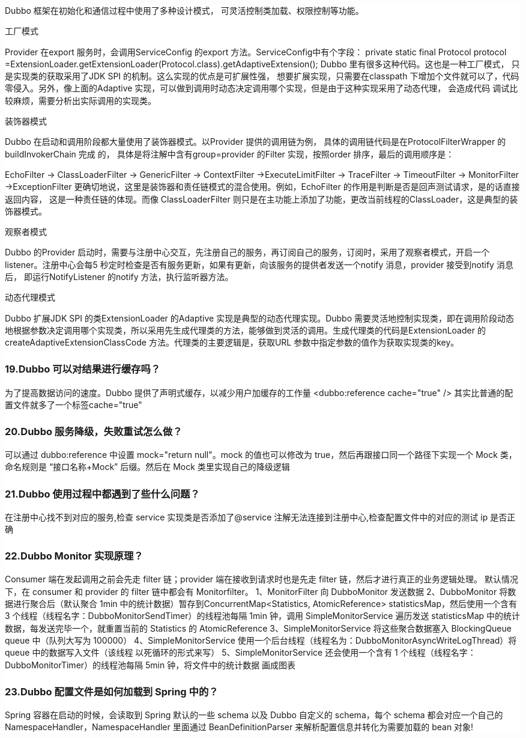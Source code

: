 Dubbo 框架在初始化和通信过程中使用了多种设计模式， 可灵活控制类加载、权限控制等功能。

工厂模式

Provider 在export 服务时，会调用ServiceConfig 的export 方法。ServiceConfig中有个字段： private static final Protocol protocol =ExtensionLoader.getExtensionLoader(Protocol.class).getAdaptiveExtension(); Dubbo 里有很多这种代码。这也是一种工厂模式， 只是实现类的获取采用了JDK SPI 的机制。这么实现的优点是可扩展性强， 想要扩展实现，只需要在classpath 下增加个文件就可以了，代码零侵入。另外，像上面的Adaptive 实现，可以做到调用时动态决定调用哪个实现，但是由于这种实现采用了动态代理， 会造成代码 调试比较麻烦，需要分析出实际调用的实现类。

装饰器模式

Dubbo 在启动和调用阶段都大量使用了装饰器模式。以Provider 提供的调用链为例， 具体的调用链代码是在ProtocolFilterWrapper 的buildInvokerChain 完成 的， 具体是将注解中含有group=provider 的Filter 实现，按照order 排序，最后的调用顺序是：

EchoFilter -> ClassLoaderFilter -> GenericFilter -> ContextFilter ->ExecuteLimitFilter -> TraceFilter -> TimeoutFilter -> MonitorFilter ->ExceptionFilter 更确切地说，这里是装饰器和责任链模式的混合使用。例如，EchoFilter 的作用是判断是否是回声测试请求，是的话直接返回内容， 这是一种责任链的体现。而像 ClassLoaderFilter 则只是在主功能上添加了功能，更改当前线程的ClassLoader，这是典型的装饰器模式。

观察者模式

Dubbo 的Provider 启动时，需要与注册中心交互，先注册自己的服务，再订阅自己的服务，订阅时，采用了观察者模式，开启一个listener。注册中心会每5 秒定时检查是否有服务更新，如果有更新，向该服务的提供者发送一个notify 消息，provider 接受到notify 消息后， 即运行NotifyListener 的notify 方法，执行监听器方法。

动态代理模式

Dubbo 扩展JDK SPI 的类ExtensionLoader 的Adaptive 实现是典型的动态代理实现。Dubbo 需要灵活地控制实现类，即在调用阶段动态地根据参数决定调用哪个实现类，所以采用先生成代理类的方法，能够做到灵活的调用。生成代理类的代码是ExtensionLoader 的createAdaptiveExtensionClassCode 方法。代理类的主要逻辑是，获取URL 参数中指定参数的值作为获取实现类的key。

### 19.Dubbo 可以对结果进行缓存吗？

为了提高数据访问的速度。Dubbo 提供了声明式缓存，以减少用户加缓存的工作量 <dubbo:reference cache="true" /> 其实比普通的配置文件就多了一个标签cache="true"

### 20.Dubbo 服务降级，失败重试怎么做？

可以通过 dubbo:reference 中设置 mock="return null"。mock 的值也可以修改为 true，然后再跟接口同一个路径下实现一个 Mock 类， 命名规则是 “接口名称+Mock” 后缀。然后在 Mock 类里实现自己的降级逻辑

### 21.Dubbo 使用过程中都遇到了些什么问题？

在注册中心找不到对应的服务,检查 service 实现类是否添加了@service 注解无法连接到注册中心,检查配置文件中的对应的测试 ip 是否正确

### 22.Dubbo Monitor 实现原理？

Consumer 端在发起调用之前会先走 filter 链；provider 端在接收到请求时也是先走 filter 链，然后才进行真正的业务逻辑处理。 默认情况下，在 consumer 和 provider 的 filter 链中都会有 Monitorfilter。 1、MonitorFilter 向 DubboMonitor 发送数据 2、DubboMonitor 将数据进行聚合后（默认聚合 1min 中的统计数据）暂存到ConcurrentMap<Statistics, AtomicReference> statisticsMap，然后使用一个含有 3 个线程（线程名字：DubboMonitorSendTimer）的线程池每隔 1min 钟，调用 SimpleMonitorService 遍历发送 statisticsMap 中的统计数据，每发送完毕一个，就重置当前的 Statistics 的 AtomicReference 3、SimpleMonitorService 将这些聚合数据塞入 BlockingQueue queue 中（队列大写为 100000） 4、SimpleMonitorService 使用一个后台线程（线程名为：DubboMonitorAsyncWriteLogThread）将 queue 中的数据写入文件（该线程 以死循环的形式来写） 5、SimpleMonitorService 还会使用一个含有 1 个线程（线程名字：DubboMonitorTimer）的线程池每隔 5min 钟，将文件中的统计数据 画成图表

### 23.Dubbo 配置文件是如何加载到 Spring 中的？

Spring 容器在启动的时候，会读取到 Spring 默认的一些 schema 以及 Dubbo 自定义的 schema，每个 schema 都会对应一个自己的 NamespaceHandler，NamespaceHandler 里面通过 BeanDefinitionParser 来解析配置信息并转化为需要加载的 bean 对象!
